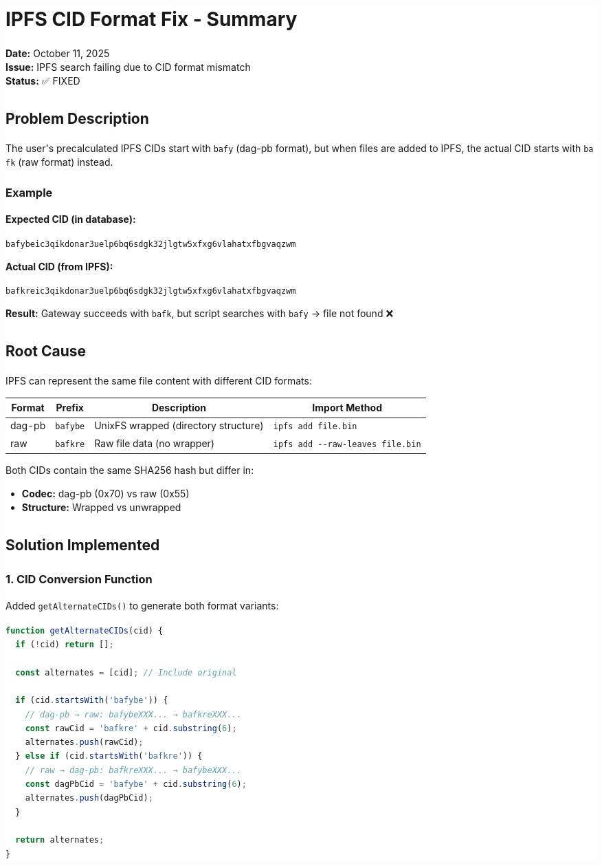 # IPFS CID Format Fix - Summary

**Date:** October 11, 2025  
**Issue:** IPFS search failing due to CID format mismatch  
**Status:** ✅ FIXED

## Problem Description

The user's precalculated IPFS CIDs start with `bafy` (dag-pb format), but when files are added to IPFS, the actual CID starts with `bafk` (raw format) instead.

### Example

**Expected CID (in database):**
```
bafybeic3qikdonar3uelp6bq6sdgk32jlgtw5xfxg6vlahatxfbgvaqzwm
```

**Actual CID (from IPFS):**
```
bafkreic3qikdonar3uelp6bq6sdgk32jlgtw5xfxg6vlahatxfbgvaqzwm
```

**Result:** Gateway succeeds with `bafk`, but script searches with `bafy` → file not found ❌

## Root Cause

IPFS can represent the same file content with different CID formats:

| Format | Prefix | Description | Import Method |
|--------|--------|-------------|---------------|
| dag-pb | `bafybe` | UnixFS wrapped (directory structure) | `ipfs add file.bin` |
| raw | `bafkre` | Raw file data (no wrapper) | `ipfs add --raw-leaves file.bin` |

Both CIDs contain the same SHA256 hash but differ in:
- **Codec:** dag-pb (0x70) vs raw (0x55)
- **Structure:** Wrapped vs unwrapped

## Solution Implemented

### 1. CID Conversion Function

Added `getAlternateCIDs()` to generate both format variants:

```javascript
function getAlternateCIDs(cid) {
  if (!cid) return [];
  
  const alternates = [cid]; // Include original
  
  if (cid.startsWith('bafybe')) {
    // dag-pb → raw: bafybeXXX... → bafkreXXX...
    const rawCid = 'bafkre' + cid.substring(6);
    alternates.push(rawCid);
  } else if (cid.startsWith('bafkre')) {
    // raw → dag-pb: bafkreXXX... → bafybeXXX...
    const dagPbCid = 'bafybe' + cid.substring(6);
    alternates.push(dagPbCid);
  }
  
  return alternates;
}
```
